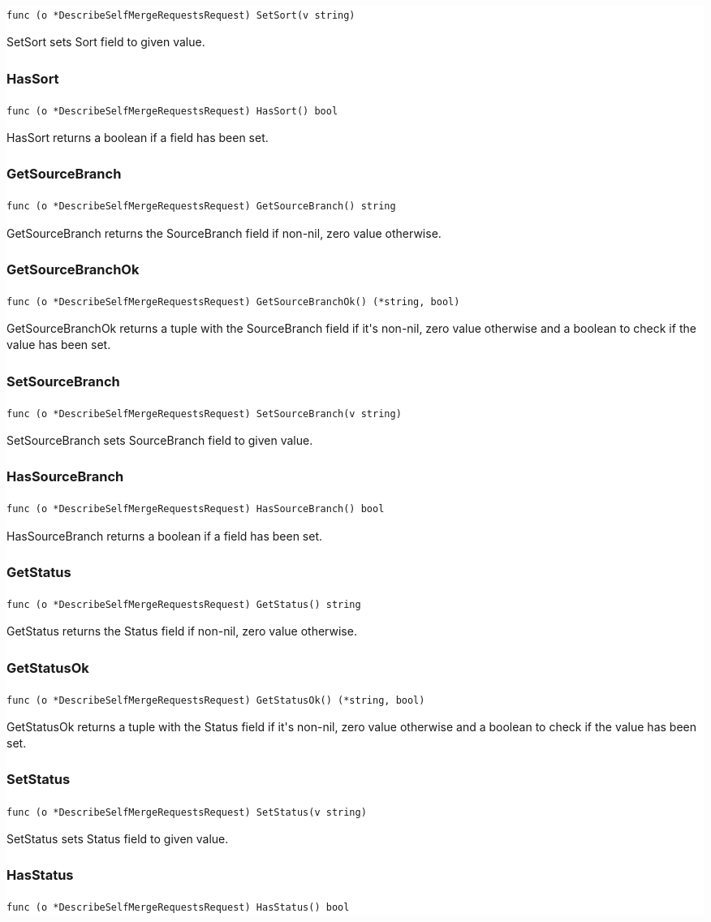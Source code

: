 `func (o *DescribeSelfMergeRequestsRequest) SetSort(v string)`

SetSort sets Sort field to given value.

### HasSort

`func (o *DescribeSelfMergeRequestsRequest) HasSort() bool`

HasSort returns a boolean if a field has been set.

### GetSourceBranch

`func (o *DescribeSelfMergeRequestsRequest) GetSourceBranch() string`

GetSourceBranch returns the SourceBranch field if non-nil, zero value otherwise.

### GetSourceBranchOk

`func (o *DescribeSelfMergeRequestsRequest) GetSourceBranchOk() (*string, bool)`

GetSourceBranchOk returns a tuple with the SourceBranch field if it's non-nil, zero value otherwise
and a boolean to check if the value has been set.

### SetSourceBranch

`func (o *DescribeSelfMergeRequestsRequest) SetSourceBranch(v string)`

SetSourceBranch sets SourceBranch field to given value.

### HasSourceBranch

`func (o *DescribeSelfMergeRequestsRequest) HasSourceBranch() bool`

HasSourceBranch returns a boolean if a field has been set.

### GetStatus

`func (o *DescribeSelfMergeRequestsRequest) GetStatus() string`

GetStatus returns the Status field if non-nil, zero value otherwise.

### GetStatusOk

`func (o *DescribeSelfMergeRequestsRequest) GetStatusOk() (*string, bool)`

GetStatusOk returns a tuple with the Status field if it's non-nil, zero value otherwise
and a boolean to check if the value has been set.

### SetStatus

`func (o *DescribeSelfMergeRequestsRequest) SetStatus(v string)`

SetStatus sets Status field to given value.

### HasStatus

`func (o *DescribeSelfMergeRequestsRequest) HasStatus() bool`
